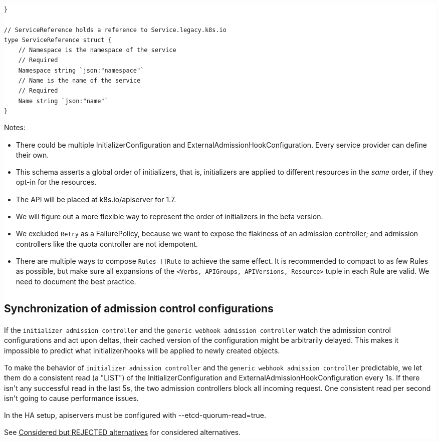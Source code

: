 ```golang
}

// ServiceReference holds a reference to Service.legacy.k8s.io
type ServiceReference struct {
    // Namespace is the namespace of the service
    // Required
    Namespace string `json:"namespace"`
    // Name is the name of the service
    // Required
    Name string `json:"name"`
}
```

Notes:
* There could be multiple InitializerConfiguration and
  ExternalAdmissionHookConfiguration. Every service provider can define their
  own.

* This schema asserts a global order of initializers, that is, initializers are
  applied to different resources in the *same* order, if they opt-in for the
  resources.

* The API will be placed at k8s.io/apiserver for 1.7.

* We will figure out a more flexible way to represent the order of initializers
  in the beta version.

* We excluded `Retry` as a FailurePolicy, because we want to expose the
  flakiness of an admission controller; and admission controllers like the quota
  controller are not idempotent.

* There are multiple ways to compose `Rules []Rule` to achieve the same effect.
  It is recommended to compact to as few Rules as possible, but make sure all
  expansions of the `<Verbs, APIGroups, APIVersions, Resource>` tuple in each
  Rule are valid. We need to document the best practice.

## Synchronization of admission control configurations

If the `initializer admission controller` and the `generic webhook admission
controller` watch the admission control configurations and act upon deltas, their
cached version of the configuration might be arbitrarily delayed. This makes it
impossible to predict what initializer/hooks will be applied to newly created
objects.

To make the behavior of `initializer admission controller` and the `generic
webhook admission controller` predictable, we let them do a consistent read (a
"LIST") of the InitializerConfiguration and ExternalAdmissionHookConfiguration
every 1s. If there isn't any successful read in the last 5s, the two admission
controllers block all incoming request. One consistent read per second isn't
going to cause performance issues.

In the HA setup, apiservers must be configured with --etcd-quorum-read=true.

See [Considered but REJECTED alternatives](#considered-but-rejected-alternatives) for considered alternatives.
